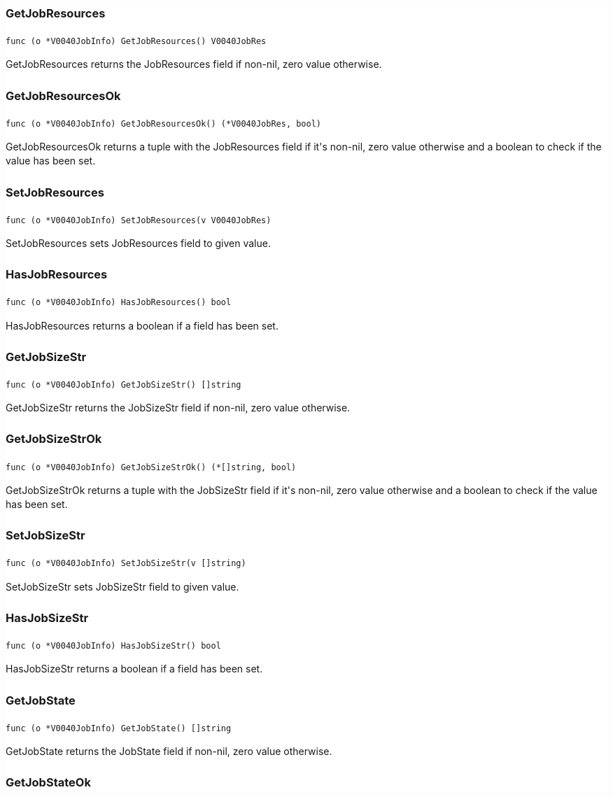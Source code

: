 ### GetJobResources

`func (o *V0040JobInfo) GetJobResources() V0040JobRes`

GetJobResources returns the JobResources field if non-nil, zero value otherwise.

### GetJobResourcesOk

`func (o *V0040JobInfo) GetJobResourcesOk() (*V0040JobRes, bool)`

GetJobResourcesOk returns a tuple with the JobResources field if it's non-nil, zero value otherwise
and a boolean to check if the value has been set.

### SetJobResources

`func (o *V0040JobInfo) SetJobResources(v V0040JobRes)`

SetJobResources sets JobResources field to given value.

### HasJobResources

`func (o *V0040JobInfo) HasJobResources() bool`

HasJobResources returns a boolean if a field has been set.

### GetJobSizeStr

`func (o *V0040JobInfo) GetJobSizeStr() []string`

GetJobSizeStr returns the JobSizeStr field if non-nil, zero value otherwise.

### GetJobSizeStrOk

`func (o *V0040JobInfo) GetJobSizeStrOk() (*[]string, bool)`

GetJobSizeStrOk returns a tuple with the JobSizeStr field if it's non-nil, zero value otherwise
and a boolean to check if the value has been set.

### SetJobSizeStr

`func (o *V0040JobInfo) SetJobSizeStr(v []string)`

SetJobSizeStr sets JobSizeStr field to given value.

### HasJobSizeStr

`func (o *V0040JobInfo) HasJobSizeStr() bool`

HasJobSizeStr returns a boolean if a field has been set.

### GetJobState

`func (o *V0040JobInfo) GetJobState() []string`

GetJobState returns the JobState field if non-nil, zero value otherwise.

### GetJobStateOk
